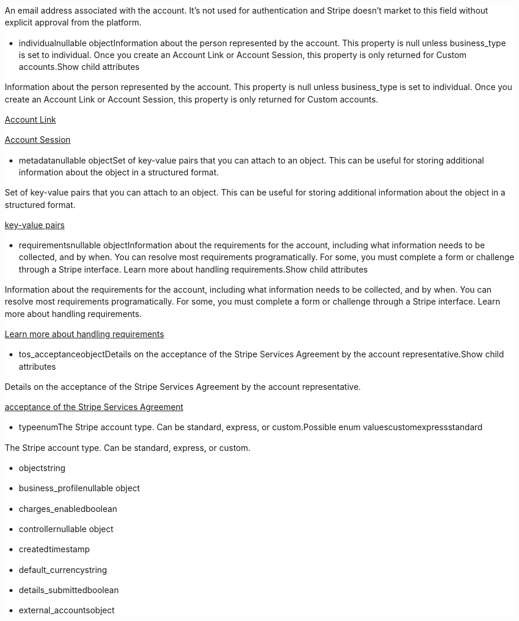 An email address associated with the account. It’s not used for authentication and Stripe doesn’t market to this field without explicit approval from the platform.

- individualnullable objectInformation about the person represented by the account. This property is null unless business_type is set to individual. Once you create an Account Link or Account Session, this property is only returned for Custom accounts.Show child attributes

Information about the person represented by the account. This property is null unless business_type is set to individual. Once you create an Account Link or Account Session, this property is only returned for Custom accounts.

[Account Link](/api/account_links)

[Account Session](/api/account_sessions)

- metadatanullable objectSet of key-value pairs that you can attach to an object. This can be useful for storing additional information about the object in a structured format.

Set of key-value pairs that you can attach to an object. This can be useful for storing additional information about the object in a structured format.

[key-value pairs](/api/metadata)

- requirementsnullable objectInformation about the requirements for the account, including what information needs to be collected, and by when. You can resolve most requirements programatically. For some, you must complete a form or challenge through a Stripe interface. Learn more about handling requirements.Show child attributes

Information about the requirements for the account, including what information needs to be collected, and by when. You can resolve most requirements programatically. For some, you must complete a form or challenge through a Stripe interface. Learn more about handling requirements.

[Learn more about handling requirements](/connect/handling-api-verification)

- tos_acceptanceobjectDetails on the acceptance of the Stripe Services Agreement by the account representative.Show child attributes

Details on the acceptance of the Stripe Services Agreement by the account representative.

[acceptance of the Stripe Services Agreement](/connect/updating-accounts#tos-acceptance)

- typeenumThe Stripe account type. Can be standard, express, or custom.Possible enum valuescustomexpressstandard

The Stripe account type. Can be standard, express, or custom.

- objectstring

- business_profilenullable object

- charges_enabledboolean

- controllernullable object

- createdtimestamp

- default_currencystring

- details_submittedboolean

- external_accountsobject
